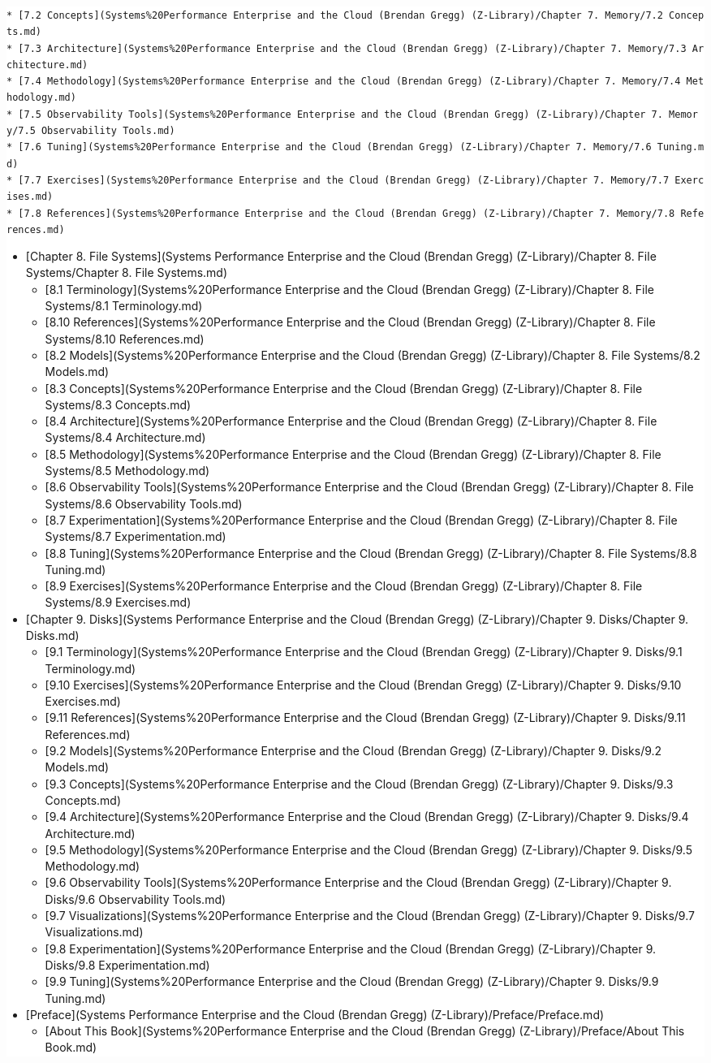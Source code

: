     * [7.2 Concepts](Systems%20Performance Enterprise and the Cloud (Brendan Gregg) (Z-Library)/Chapter 7. Memory/7.2 Concepts.md)
    * [7.3 Architecture](Systems%20Performance Enterprise and the Cloud (Brendan Gregg) (Z-Library)/Chapter 7. Memory/7.3 Architecture.md)
    * [7.4 Methodology](Systems%20Performance Enterprise and the Cloud (Brendan Gregg) (Z-Library)/Chapter 7. Memory/7.4 Methodology.md)
    * [7.5 Observability Tools](Systems%20Performance Enterprise and the Cloud (Brendan Gregg) (Z-Library)/Chapter 7. Memory/7.5 Observability Tools.md)
    * [7.6 Tuning](Systems%20Performance Enterprise and the Cloud (Brendan Gregg) (Z-Library)/Chapter 7. Memory/7.6 Tuning.md)
    * [7.7 Exercises](Systems%20Performance Enterprise and the Cloud (Brendan Gregg) (Z-Library)/Chapter 7. Memory/7.7 Exercises.md)
    * [7.8 References](Systems%20Performance Enterprise and the Cloud (Brendan Gregg) (Z-Library)/Chapter 7. Memory/7.8 References.md)
  - [Chapter 8. File Systems](Systems Performance Enterprise and the Cloud (Brendan Gregg) (Z-Library)/Chapter 8. File Systems/Chapter 8. File Systems.md)
    * [8.1 Terminology](Systems%20Performance Enterprise and the Cloud (Brendan Gregg) (Z-Library)/Chapter 8. File Systems/8.1 Terminology.md)
    * [8.10 References](Systems%20Performance Enterprise and the Cloud (Brendan Gregg) (Z-Library)/Chapter 8. File Systems/8.10 References.md)
    * [8.2 Models](Systems%20Performance Enterprise and the Cloud (Brendan Gregg) (Z-Library)/Chapter 8. File Systems/8.2 Models.md)
    * [8.3 Concepts](Systems%20Performance Enterprise and the Cloud (Brendan Gregg) (Z-Library)/Chapter 8. File Systems/8.3 Concepts.md)
    * [8.4 Architecture](Systems%20Performance Enterprise and the Cloud (Brendan Gregg) (Z-Library)/Chapter 8. File Systems/8.4 Architecture.md)
    * [8.5 Methodology](Systems%20Performance Enterprise and the Cloud (Brendan Gregg) (Z-Library)/Chapter 8. File Systems/8.5 Methodology.md)
    * [8.6 Observability Tools](Systems%20Performance Enterprise and the Cloud (Brendan Gregg) (Z-Library)/Chapter 8. File Systems/8.6 Observability Tools.md)
    * [8.7 Experimentation](Systems%20Performance Enterprise and the Cloud (Brendan Gregg) (Z-Library)/Chapter 8. File Systems/8.7 Experimentation.md)
    * [8.8 Tuning](Systems%20Performance Enterprise and the Cloud (Brendan Gregg) (Z-Library)/Chapter 8. File Systems/8.8 Tuning.md)
    * [8.9 Exercises](Systems%20Performance Enterprise and the Cloud (Brendan Gregg) (Z-Library)/Chapter 8. File Systems/8.9 Exercises.md)
  - [Chapter 9. Disks](Systems Performance Enterprise and the Cloud (Brendan Gregg) (Z-Library)/Chapter 9. Disks/Chapter 9. Disks.md)
    * [9.1 Terminology](Systems%20Performance Enterprise and the Cloud (Brendan Gregg) (Z-Library)/Chapter 9. Disks/9.1 Terminology.md)
    * [9.10 Exercises](Systems%20Performance Enterprise and the Cloud (Brendan Gregg) (Z-Library)/Chapter 9. Disks/9.10 Exercises.md)
    * [9.11 References](Systems%20Performance Enterprise and the Cloud (Brendan Gregg) (Z-Library)/Chapter 9. Disks/9.11 References.md)
    * [9.2 Models](Systems%20Performance Enterprise and the Cloud (Brendan Gregg) (Z-Library)/Chapter 9. Disks/9.2 Models.md)
    * [9.3 Concepts](Systems%20Performance Enterprise and the Cloud (Brendan Gregg) (Z-Library)/Chapter 9. Disks/9.3 Concepts.md)
    * [9.4 Architecture](Systems%20Performance Enterprise and the Cloud (Brendan Gregg) (Z-Library)/Chapter 9. Disks/9.4 Architecture.md)
    * [9.5 Methodology](Systems%20Performance Enterprise and the Cloud (Brendan Gregg) (Z-Library)/Chapter 9. Disks/9.5 Methodology.md)
    * [9.6 Observability Tools](Systems%20Performance Enterprise and the Cloud (Brendan Gregg) (Z-Library)/Chapter 9. Disks/9.6 Observability Tools.md)
    * [9.7 Visualizations](Systems%20Performance Enterprise and the Cloud (Brendan Gregg) (Z-Library)/Chapter 9. Disks/9.7 Visualizations.md)
    * [9.8 Experimentation](Systems%20Performance Enterprise and the Cloud (Brendan Gregg) (Z-Library)/Chapter 9. Disks/9.8 Experimentation.md)
    * [9.9 Tuning](Systems%20Performance Enterprise and the Cloud (Brendan Gregg) (Z-Library)/Chapter 9. Disks/9.9 Tuning.md)
  - [Preface](Systems Performance Enterprise and the Cloud (Brendan Gregg) (Z-Library)/Preface/Preface.md)
    * [About This Book](Systems%20Performance Enterprise and the Cloud (Brendan Gregg) (Z-Library)/Preface/About This Book.md)